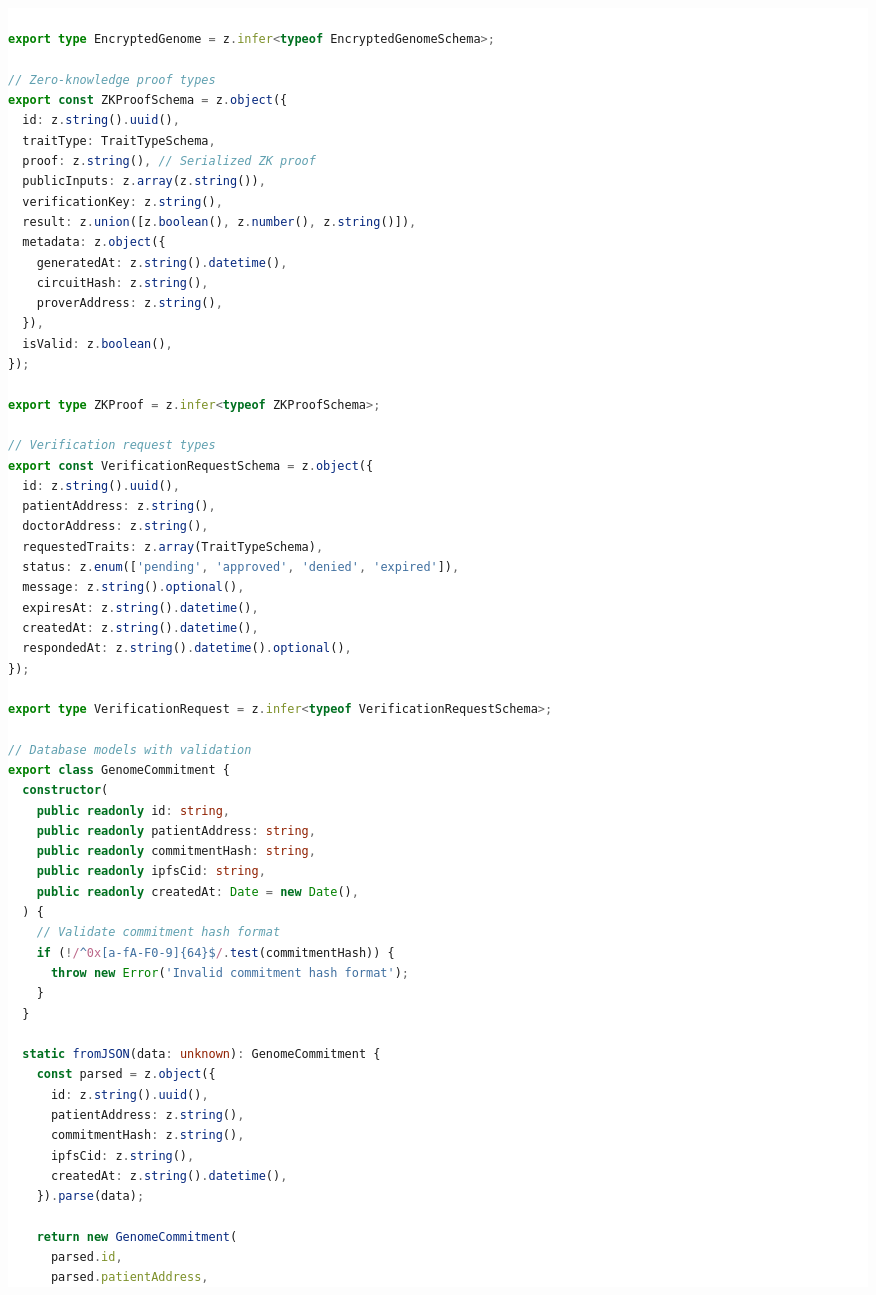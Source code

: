 ```typescript

export type EncryptedGenome = z.infer<typeof EncryptedGenomeSchema>;

// Zero-knowledge proof types
export const ZKProofSchema = z.object({
  id: z.string().uuid(),
  traitType: TraitTypeSchema,
  proof: z.string(), // Serialized ZK proof
  publicInputs: z.array(z.string()),
  verificationKey: z.string(),
  result: z.union([z.boolean(), z.number(), z.string()]),
  metadata: z.object({
    generatedAt: z.string().datetime(),
    circuitHash: z.string(),
    proverAddress: z.string(),
  }),
  isValid: z.boolean(),
});

export type ZKProof = z.infer<typeof ZKProofSchema>;

// Verification request types
export const VerificationRequestSchema = z.object({
  id: z.string().uuid(),
  patientAddress: z.string(),
  doctorAddress: z.string(),
  requestedTraits: z.array(TraitTypeSchema),
  status: z.enum(['pending', 'approved', 'denied', 'expired']),
  message: z.string().optional(),
  expiresAt: z.string().datetime(),
  createdAt: z.string().datetime(),
  respondedAt: z.string().datetime().optional(),
});

export type VerificationRequest = z.infer<typeof VerificationRequestSchema>;

// Database models with validation
export class GenomeCommitment {
  constructor(
    public readonly id: string,
    public readonly patientAddress: string,
    public readonly commitmentHash: string,
    public readonly ipfsCid: string,
    public readonly createdAt: Date = new Date(),
  ) {
    // Validate commitment hash format
    if (!/^0x[a-fA-F0-9]{64}$/.test(commitmentHash)) {
      throw new Error('Invalid commitment hash format');
    }
  }

  static fromJSON(data: unknown): GenomeCommitment {
    const parsed = z.object({
      id: z.string().uuid(),
      patientAddress: z.string(),
      commitmentHash: z.string(),
      ipfsCid: z.string(),
      createdAt: z.string().datetime(),
    }).parse(data);

    return new GenomeCommitment(
      parsed.id,
      parsed.patientAddress,
```